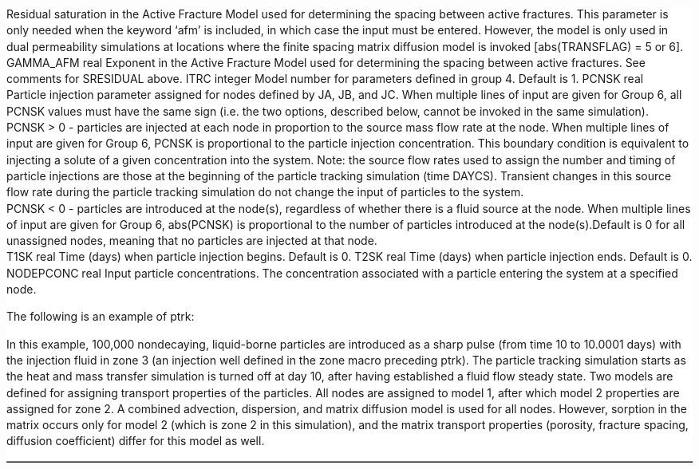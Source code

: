 <td>Residual saturation in the Active Fracture Model used for determining the spacing between active fractures. This parameter is only needed when the keyword ‘afm’ is included, in which case the input must be entered. However, the model is only used in dual permeability simulations at locations where the finite spacing matrix diffusion model is invoked [abs(TRANSFLAG) = 5 or 6].</td>
</tr>
<tr class="row-even"><td>GAMMA_AFM</td>
<td>real</td>
<td>Exponent in the Active Fracture Model used for determining the spacing between active fractures. See comments for SRESIDUAL above.</td>
</tr>
<tr class="row-odd"><td>ITRC</td>
<td>integer</td>
<td>Model number for parameters defined in group 4. Default is 1.</td>
</tr>
<tr class="row-even"><td>PCNSK</td>
<td>real</td>
<td><div class="first last line-block">
<div class="line">Particle injection parameter assigned for nodes defined by JA, JB, and JC. When multiple lines of input are given for Group 6, all PCNSK values must have the same sign (i.e. the two options, described below, cannot be invoked in the same simulation).</div>
<div class="line">PCNSK &gt; 0 - particles are injected at each node in proportion to the source mass flow rate at the node. When multiple lines of input are given for Group 6, PCNSK is proportional to the particle injection concentration. This boundary condition is equivalent to injecting a solute of a given concentration into the system. Note: the source flow rates used to assign the number and timing of particle injections are those at the beginning of the particle tracking simulation (time DAYCS). Transient changes in this source flow rate during the particle tracking simulation do not change the input of particles to the system.</div>
<div class="line">PCNSK &lt; 0 - particles are introduced at the node(s), regardless of whether there is a fluid source at the node. When multiple lines of input are given for Group 6, abs(PCNSK) is proportional to the number of particles introduced at the node(s).Default is 0 for all unassigned nodes, meaning that no particles are injected at that node.</div>
</div>
</td>
</tr>
<tr class="row-odd"><td>T1SK</td>
<td>real</td>
<td>Time (days) when particle injection begins. Default is 0.</td>
</tr>
<tr class="row-even"><td>T2SK</td>
<td>real</td>
<td>Time (days) when particle injection ends. Default is 0.</td>
</tr>
<tr class="row-odd"><td>NODEPCONC</td>
<td>real</td>
<td>Input particle concentrations. The concentration associated with a particle entering the system at a specified node.</td>
</tr>
</tbody>
</table>
<p>The following is an example of ptrk:</p>
<p>In this example, 100,000 nondecaying, liquid-borne particles are introduced as a
sharp pulse (from time 10 to 10.0001 days) with the injection fluid in zone 3
(an injection well defined in the zone macro preceding ptrk). The particle
tracking simulation starts as the heat and mass transfer simulation is turned
off at day 10, after having established a fluid flow steady state. Two models
are defined for assigning transport properties of the particles. All nodes are
assigned to model 1, after which model 2 properties are assigned for zone 2.
A combined advection, dispersion, and matrix diffusion model is used for all nodes.
However, sorption in the matrix occurs only for model 2 (which is zone 2 in this
simulation), and the matrix transport properties (porosity, fracture spacing,
diffusion coefficient) differ for this model as well.</p>
<table border="1" class="docutils">
<colgroup>
<col width="14%" />